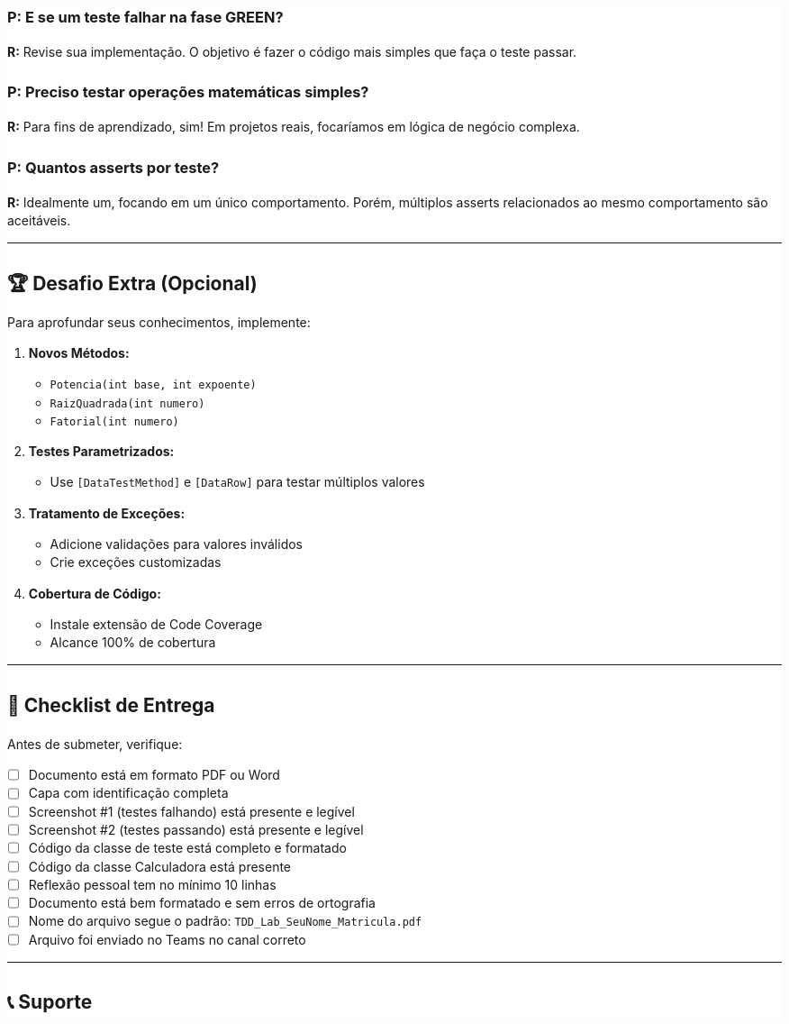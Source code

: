 ### P: E se um teste falhar na fase GREEN?
**R:** Revise sua implementação. O objetivo é fazer o código mais simples que faça o teste passar.

### P: Preciso testar operações matemáticas simples?
**R:** Para fins de aprendizado, sim! Em projetos reais, focaríamos em lógica de negócio complexa.

### P: Quantos asserts por teste?
**R:** Idealmente um, focando em um único comportamento. Porém, múltiplos asserts relacionados ao mesmo comportamento são aceitáveis.

---

## 🏆 Desafio Extra (Opcional)

Para aprofundar seus conhecimentos, implemente:

1. **Novos Métodos:**
   - `Potencia(int base, int expoente)`
   - `RaizQuadrada(int numero)`
   - `Fatorial(int numero)`

2. **Testes Parametrizados:**
   - Use `[DataTestMethod]` e `[DataRow]` para testar múltiplos valores

3. **Tratamento de Exceções:**
   - Adicione validações para valores inválidos
   - Crie exceções customizadas

4. **Cobertura de Código:**
   - Instale extensão de Code Coverage
   - Alcance 100% de cobertura

---

## 📝 Checklist de Entrega

Antes de submeter, verifique:

- [ ] Documento está em formato PDF ou Word
- [ ] Capa com identificação completa
- [ ] Screenshot #1 (testes falhando) está presente e legível
- [ ] Screenshot #2 (testes passando) está presente e legível
- [ ] Código da classe de teste está completo e formatado
- [ ] Código da classe Calculadora está presente
- [ ] Reflexão pessoal tem no mínimo 10 linhas
- [ ] Documento está bem formatado e sem erros de ortografia
- [ ] Nome do arquivo segue o padrão: `TDD_Lab_SeuNome_Matricula.pdf`
- [ ] Arquivo foi enviado no Teams no canal correto

---

## 📞 Suporte
